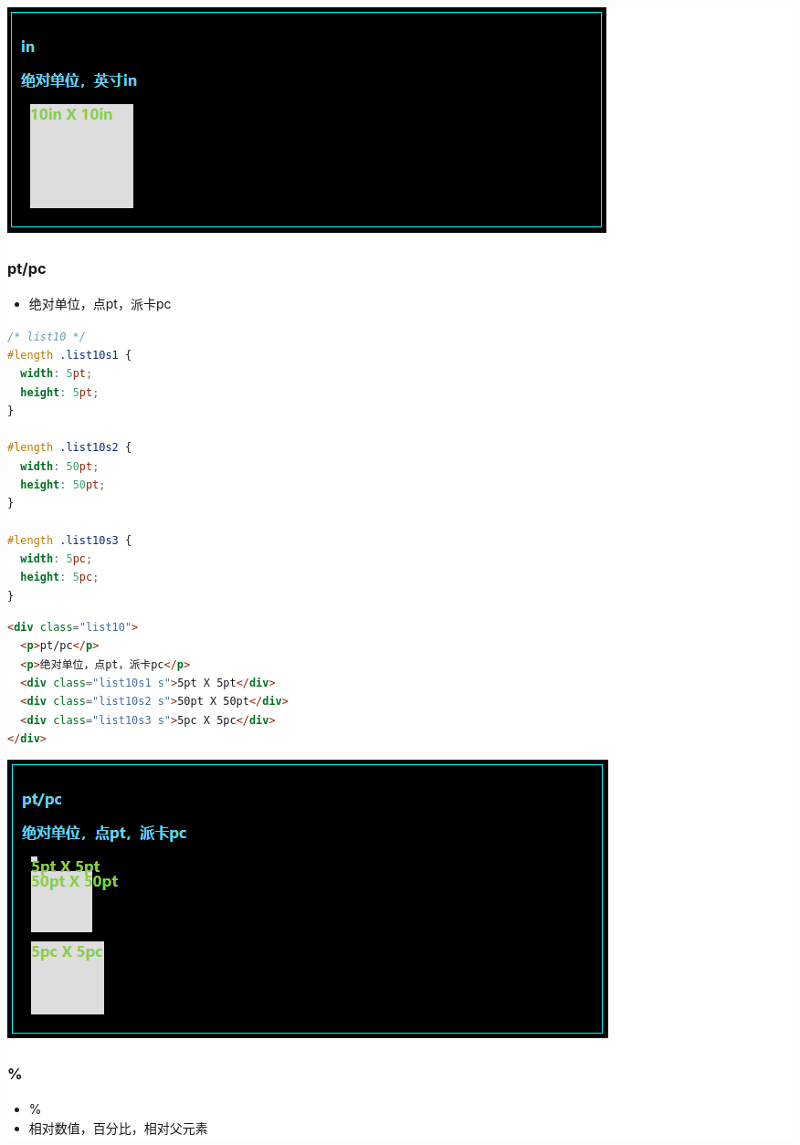 ![](./img/unit09.png)
### pt/pc
- 绝对单位，点pt，派卡pc
```css
/* list10 */
#length .list10s1 {
  width: 5pt;
  height: 5pt;
}

#length .list10s2 {
  width: 50pt;
  height: 50pt;
}

#length .list10s3 {
  width: 5pc;
  height: 5pc;
}
```
```html
<div class="list10">
  <p>pt/pc</p>
  <p>绝对单位，点pt，派卡pc</p>
  <div class="list10s1 s">5pt X 5pt</div>
  <div class="list10s2 s">50pt X 50pt</div>
  <div class="list10s3 s">5pc X 5pc</div>
</div>
```
![](./img/unit10.png)
### %
- %
- 相对数值，百分比，相对父元素
```css
```
